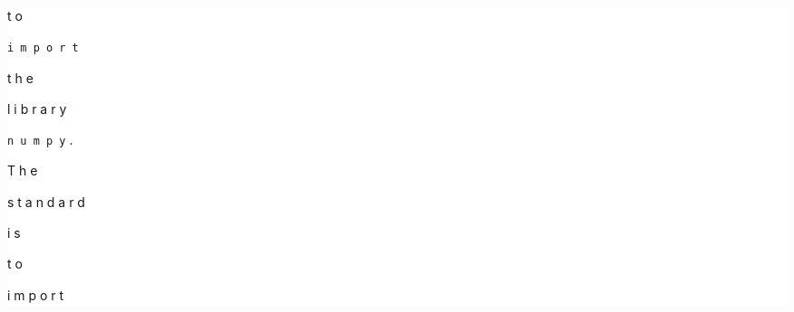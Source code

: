 t
o
 
`
i
m
p
o
r
t
`
 
t
h
e
 
l
i
b
r
a
r
y
 
`
n
u
m
p
y
`
.
 
T
h
e
 
s
t
a
n
d
a
r
d
 
i
s
 
t
o
 
i
m
p
o
r
t
 